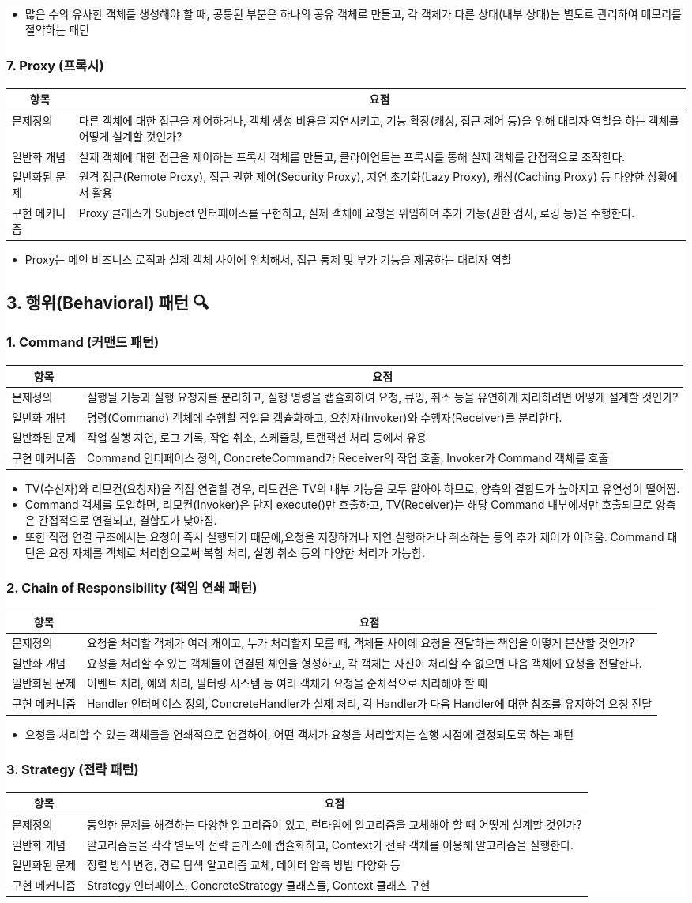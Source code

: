 - 많은 수의 유사한 객체를 생성해야 할 때, 공통된 부분은 하나의 공유 객체로 만들고, 각 객체가 다른 상태(내부 상태)는 별도로 관리하여 메모리를 절약하는 패턴

### 7. Proxy (프록시)

| 항목      | 요점               |
| ------- | ---------------- |
| 문제정의    | 다른 객체에 대한 접근을 제어하거나, 객체 생성 비용을 지연시키고, 기능 확장(캐싱, 접근 제어 등)을 위해 대리자 역할을 하는 객체를 어떻게 설계할 것인가?           |
| 일반화 개념  | 실제 객체에 대한 접근을 제어하는 프록시 객체를 만들고, 클라이언트는 프록시를 통해 실제 객체를 간접적으로 조작한다.                                  |
| 일반화된 문제 | 원격 접근(Remote Proxy), 접근 권한 제어(Security Proxy), 지연 초기화(Lazy Proxy), 캐싱(Caching Proxy) 등 다양한 상황에서 활용 |
| 구현 메커니즘 | Proxy 클래스가 Subject 인터페이스를 구현하고, 실제 객체에 요청을 위임하며 추가 기능(권한 검사, 로깅 등)을 수행한다. |

- Proxy는 메인 비즈니스 로직과 실제 객체 사이에 위치해서, 접근 통제 및 부가 기능을 제공하는 대리자 역할

## 3. 행위(Behavioral) 패턴 🔍

### 1. Command (커맨드 패턴)

| 항목      | 요점           |
| ------- | -------- |
| 문제정의    | 실행될 기능과 실행 요청자를 분리하고, 실행 명령을 캡슐화하여 요청, 큐잉, 취소 등을 유연하게 처리하려면 어떻게 설계할 것인가?    |
| 일반화 개념  | 명령(Command) 객체에 수행할 작업을 캡슐화하고, 요청자(Invoker)와 수행자(Receiver)를 분리한다.           |
| 일반화된 문제 | 작업 실행 지연, 로그 기록, 작업 취소, 스케줄링, 트랜잭션 처리 등에서 유용                                |
| 구현 메커니즘 | Command 인터페이스 정의, ConcreteCommand가 Receiver의 작업 호출, Invoker가 Command 객체를 호출 |

- TV(수신자)와 리모컨(요청자)을 직접 연결할 경우, 리모컨은 TV의 내부 기능을 모두 알아야 하므로, 양측의 결합도가 높아지고 유연성이 떨어찜.
- Command 객체를 도입하면, 리모컨(Invoker)은 단지 execute()만 호출하고, TV(Receiver)는 해당 Command 내부에서만 호출되므로 양측은 간접적으로 연결되고, 결합도가 낮아짐.
- 또한 직접 연결 구조에서는 요청이 즉시 실행되기 때문에,요청을 저장하거나 지연 실행하거나 취소하는 등의 추가 제어가 어려움. Command 패턴은 요청 자체를 객체로 처리함으로써 복합 처리, 실행 취소 등의 다양한 처리가 가능함.

### 2. Chain of Responsibility (책임 연쇄 패턴)

| 항목      | 요점   |
| ------- | ------- |
| 문제정의    | 요청을 처리할 객체가 여러 개이고, 누가 처리할지 모를 때, 객체들 사이에 요청을 전달하는 책임을 어떻게 분산할 것인가? |
| 일반화 개념  | 요청을 처리할 수 있는 객체들이 연결된 체인을 형성하고, 각 객체는 자신이 처리할 수 없으면 다음 객체에 요청을 전달한다. |
| 일반화된 문제 | 이벤트 처리, 예외 처리, 필터링 시스템 등 여러 객체가 요청을 순차적으로 처리해야 할 때   |
| 구현 메커니즘 | Handler 인터페이스 정의, ConcreteHandler가 실제 처리, 각 Handler가 다음 Handler에 대한 참조를 유지하여 요청 전달 |

- 요청을 처리할 수 있는 객체들을 연쇄적으로 연결하여, 어떤 객체가 요청을 처리할지는 실행 시점에 결정되도록 하는 패턴

### 3. Strategy (전략 패턴)

| 항목      | 요점                     |
| ------- | ------------------------------- |
| 문제정의    | 동일한 문제를 해결하는 다양한 알고리즘이 있고, 런타임에 알고리즘을 교체해야 할 때 어떻게 설계할 것인가?  |
| 일반화 개념  | 알고리즘들을 각각 별도의 전략 클래스에 캡슐화하고, Context가 전략 객체를 이용해 알고리즘을 실행한다. |
| 일반화된 문제 | 정렬 방식 변경, 경로 탐색 알고리즘 교체, 데이터 압축 방법 다양화 등                     |
| 구현 메커니즘 | Strategy 인터페이스, ConcreteStrategy 클래스들, Context 클래스 구현   |
 